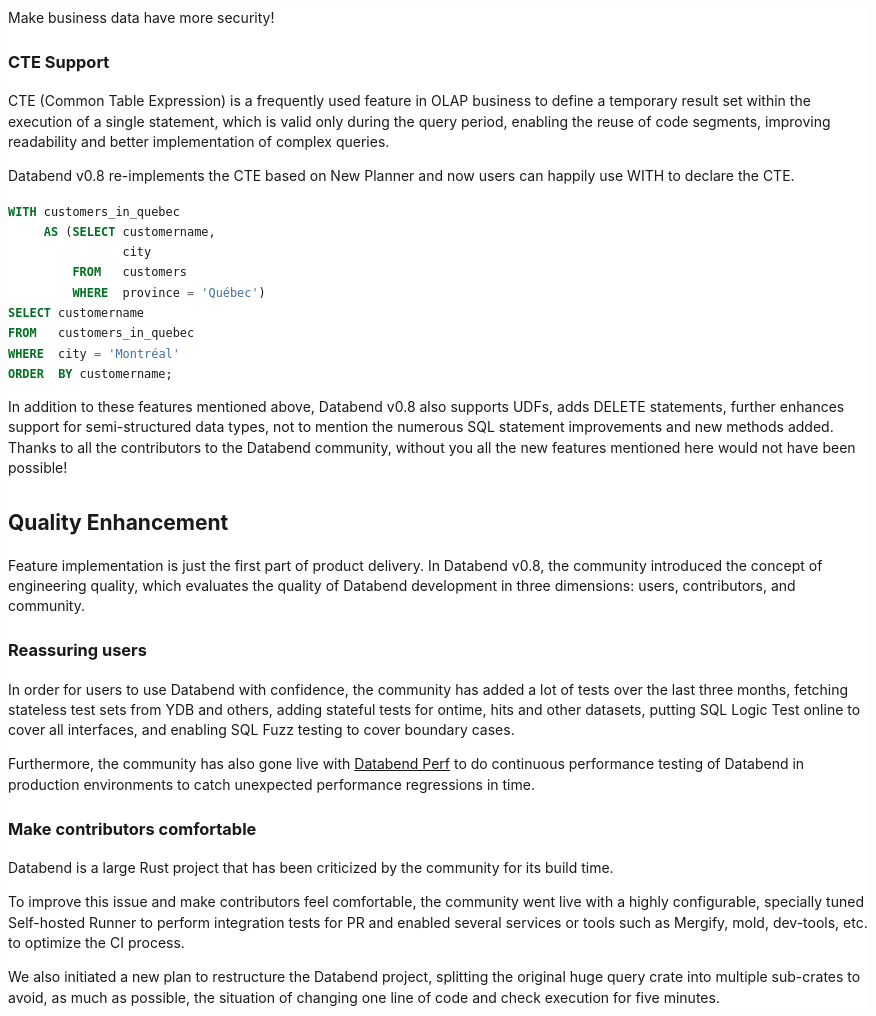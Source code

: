Make business data have more security!

### CTE Support

CTE (Common Table Expression) is a frequently used feature in OLAP business to define a temporary result set within the execution of a single statement, which is valid only during the query period, enabling the reuse of code segments, improving readability and better implementation of complex queries.

Databend v0.8 re-implements the CTE based on New Planner and now users can happily use WITH to declare the CTE.

```sql
WITH customers_in_quebec 
     AS (SELECT customername, 
                city 
         FROM   customers 
         WHERE  province = 'Québec') 
SELECT customername 
FROM   customers_in_quebec
WHERE  city = 'Montréal' 
ORDER  BY customername; 
```

In addition to these features mentioned above, Databend v0.8 also supports UDFs, adds DELETE statements, further enhances support for semi-structured data types, not to mention the numerous SQL statement improvements and new methods added. Thanks to all the contributors to the Databend community, without you all the new features mentioned here would not have been possible!

## Quality Enhancement

Feature implementation is just the first part of product delivery. In Databend v0.8, the community introduced the concept of engineering quality, which evaluates the quality of Databend development in three dimensions: users, contributors, and community.

### Reassuring users

In order for users to use Databend with confidence, the community has added a lot of tests over the last three months, fetching stateless test sets from YDB and others, adding stateful tests for ontime, hits and other datasets, putting SQL Logic Test online to cover all interfaces, and enabling SQL Fuzz testing to cover boundary cases.

Furthermore, the community has also gone live with [Databend Perf](https://perf.databend.rs/) to do continuous performance testing of Databend in production environments to catch unexpected performance regressions in time.

### Make contributors comfortable

Databend is a large Rust project that has been criticized by the community for its build time.

To improve this issue and make contributors feel comfortable, the community went live with a highly configurable, specially tuned Self-hosted Runner to perform integration tests for PR and enabled several services or tools such as Mergify, mold, dev-tools, etc. to optimize the CI process.

We also initiated a new plan to restructure the Databend project, splitting the original huge query crate into multiple sub-crates to avoid, as much as possible, the situation of changing one line of code and check execution for five minutes.
